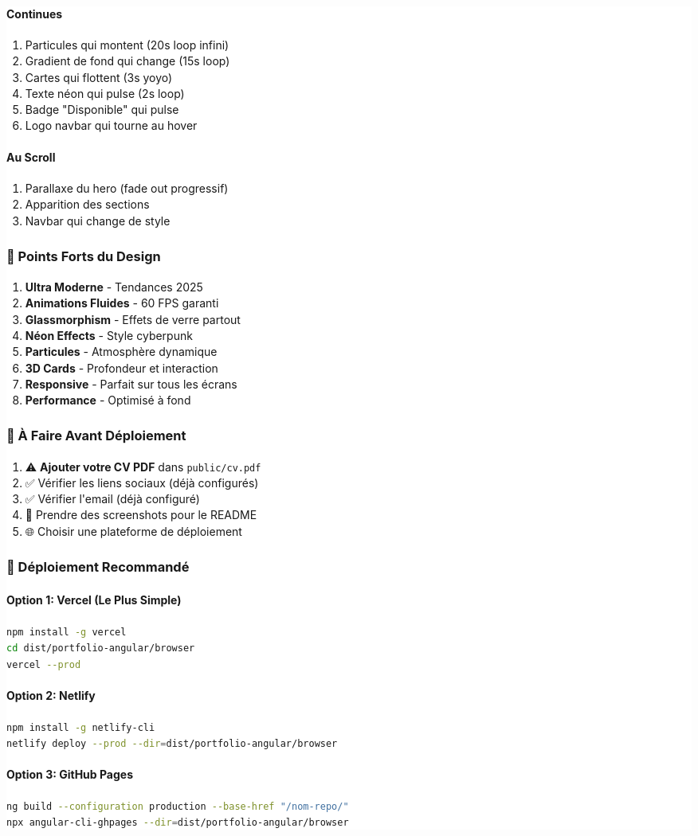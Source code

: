 #### Continues
1. Particules qui montent (20s loop infini)
2. Gradient de fond qui change (15s loop)
3. Cartes qui flottent (3s yoyo)
4. Texte néon qui pulse (2s loop)
5. Badge "Disponible" qui pulse
6. Logo navbar qui tourne au hover

#### Au Scroll
1. Parallaxe du hero (fade out progressif)
2. Apparition des sections
3. Navbar qui change de style

### 🌟 Points Forts du Design

1. **Ultra Moderne** - Tendances 2025
2. **Animations Fluides** - 60 FPS garanti
3. **Glassmorphism** - Effets de verre partout
4. **Néon Effects** - Style cyberpunk
5. **Particules** - Atmosphère dynamique
6. **3D Cards** - Profondeur et interaction
7. **Responsive** - Parfait sur tous les écrans
8. **Performance** - Optimisé à fond

### 📝 À Faire Avant Déploiement

1. ⚠️ **Ajouter votre CV PDF** dans `public/cv.pdf`
2. ✅ Vérifier les liens sociaux (déjà configurés)
3. ✅ Vérifier l'email (déjà configuré)
4. 📸 Prendre des screenshots pour le README
5. 🌐 Choisir une plateforme de déploiement

### 🚀 Déploiement Recommandé

#### Option 1: Vercel (Le Plus Simple)
```bash
npm install -g vercel
cd dist/portfolio-angular/browser
vercel --prod
```

#### Option 2: Netlify
```bash
npm install -g netlify-cli
netlify deploy --prod --dir=dist/portfolio-angular/browser
```

#### Option 3: GitHub Pages
```bash
ng build --configuration production --base-href "/nom-repo/"
npx angular-cli-ghpages --dir=dist/portfolio-angular/browser
```
